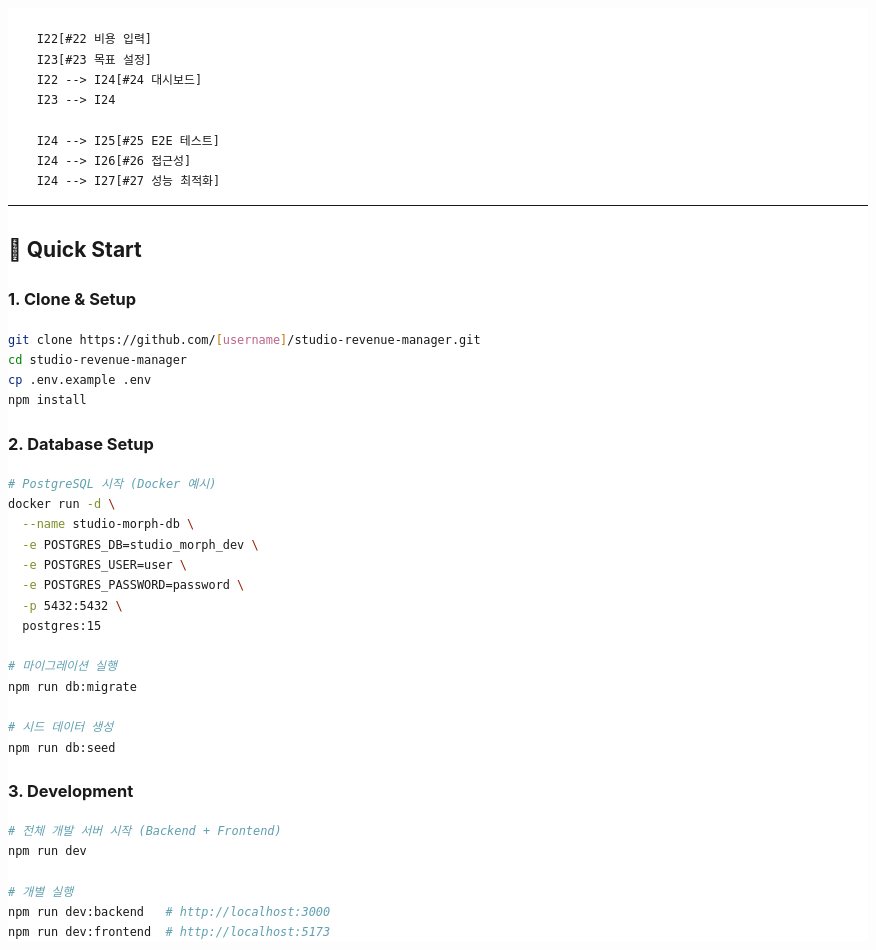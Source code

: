```mermaid

    I22[#22 비용 입력]
    I23[#23 목표 설정]
    I22 --> I24[#24 대시보드]
    I23 --> I24

    I24 --> I25[#25 E2E 테스트]
    I24 --> I26[#26 접근성]
    I24 --> I27[#27 성능 최적화]
```

---

## 🚀 Quick Start

### 1. Clone & Setup
```bash
git clone https://github.com/[username]/studio-revenue-manager.git
cd studio-revenue-manager
cp .env.example .env
npm install
```

### 2. Database Setup
```bash
# PostgreSQL 시작 (Docker 예시)
docker run -d \
  --name studio-morph-db \
  -e POSTGRES_DB=studio_morph_dev \
  -e POSTGRES_USER=user \
  -e POSTGRES_PASSWORD=password \
  -p 5432:5432 \
  postgres:15

# 마이그레이션 실행
npm run db:migrate

# 시드 데이터 생성
npm run db:seed
```

### 3. Development
```bash
# 전체 개발 서버 시작 (Backend + Frontend)
npm run dev

# 개별 실행
npm run dev:backend   # http://localhost:3000
npm run dev:frontend  # http://localhost:5173
```
